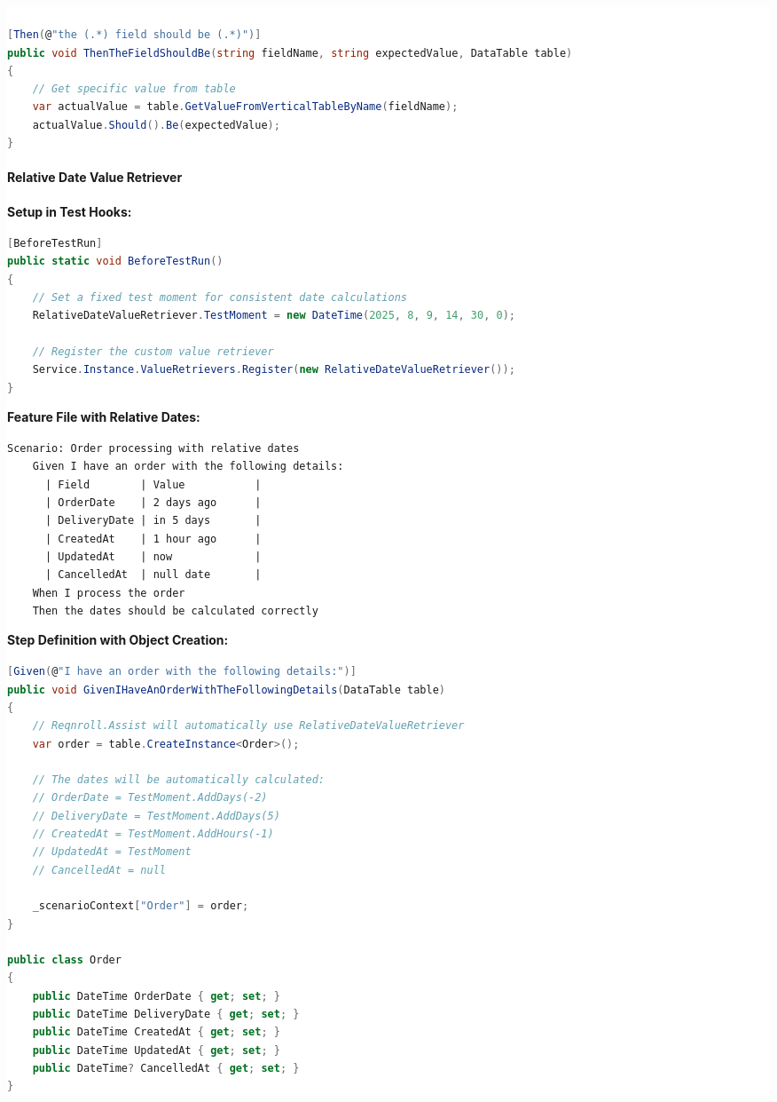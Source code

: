 ```csharp

[Then(@"the (.*) field should be (.*)")]
public void ThenTheFieldShouldBe(string fieldName, string expectedValue, DataTable table)
{
    // Get specific value from table
    var actualValue = table.GetValueFromVerticalTableByName(fieldName);
    actualValue.Should().Be(expectedValue);
}
```

#### Relative Date Value Retriever

**Setup in Test Hooks:**
```csharp
[BeforeTestRun]
public static void BeforeTestRun()
{
    // Set a fixed test moment for consistent date calculations
    RelativeDateValueRetriever.TestMoment = new DateTime(2025, 8, 9, 14, 30, 0);
    
    // Register the custom value retriever
    Service.Instance.ValueRetrievers.Register(new RelativeDateValueRetriever());
}
```

**Feature File with Relative Dates:**
```gherkin
Scenario: Order processing with relative dates
    Given I have an order with the following details:
      | Field        | Value           |
      | OrderDate    | 2 days ago      |
      | DeliveryDate | in 5 days       |
      | CreatedAt    | 1 hour ago      |
      | UpdatedAt    | now             |
      | CancelledAt  | null date       |
    When I process the order
    Then the dates should be calculated correctly
```

**Step Definition with Object Creation:**
```csharp
[Given(@"I have an order with the following details:")]
public void GivenIHaveAnOrderWithTheFollowingDetails(DataTable table)
{
    // Reqnroll.Assist will automatically use RelativeDateValueRetriever
    var order = table.CreateInstance<Order>();
    
    // The dates will be automatically calculated:
    // OrderDate = TestMoment.AddDays(-2)
    // DeliveryDate = TestMoment.AddDays(5)
    // CreatedAt = TestMoment.AddHours(-1)
    // UpdatedAt = TestMoment
    // CancelledAt = null
    
    _scenarioContext["Order"] = order;
}

public class Order
{
    public DateTime OrderDate { get; set; }
    public DateTime DeliveryDate { get; set; }
    public DateTime CreatedAt { get; set; }
    public DateTime UpdatedAt { get; set; }
    public DateTime? CancelledAt { get; set; }
}
```